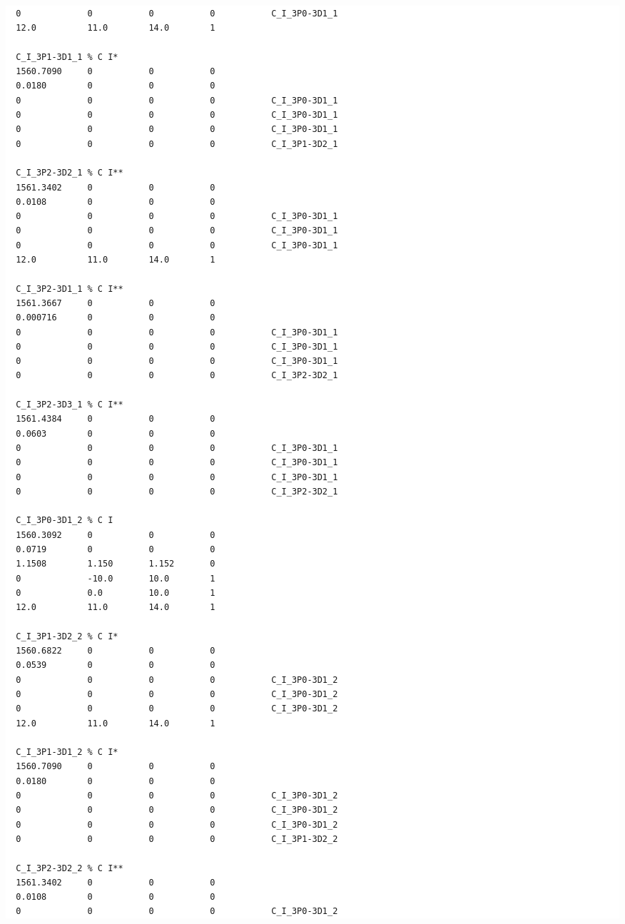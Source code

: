 ````````
  0             0           0           0           C_I_3P0-3D1_1
  12.0          11.0        14.0        1
  
  C_I_3P1-3D1_1 % C I*
  1560.7090     0           0           0
  0.0180        0           0           0
  0             0           0           0           C_I_3P0-3D1_1
  0             0           0           0           C_I_3P0-3D1_1
  0             0           0           0           C_I_3P0-3D1_1
  0             0           0           0           C_I_3P1-3D2_1
  
  C_I_3P2-3D2_1 % C I**
  1561.3402     0           0           0
  0.0108        0           0           0
  0             0           0           0           C_I_3P0-3D1_1
  0             0           0           0           C_I_3P0-3D1_1
  0             0           0           0           C_I_3P0-3D1_1
  12.0          11.0        14.0        1
  
  C_I_3P2-3D1_1 % C I**
  1561.3667     0           0           0
  0.000716      0           0           0
  0             0           0           0           C_I_3P0-3D1_1
  0             0           0           0           C_I_3P0-3D1_1
  0             0           0           0           C_I_3P0-3D1_1
  0             0           0           0           C_I_3P2-3D2_1
  
  C_I_3P2-3D3_1 % C I**
  1561.4384     0           0           0
  0.0603        0           0           0
  0             0           0           0           C_I_3P0-3D1_1
  0             0           0           0           C_I_3P0-3D1_1
  0             0           0           0           C_I_3P0-3D1_1
  0             0           0           0           C_I_3P2-3D2_1
  
  C_I_3P0-3D1_2 % C I
  1560.3092     0           0           0
  0.0719        0           0           0
  1.1508        1.150       1.152       0
  0             -10.0       10.0        1
  0             0.0         10.0        1
  12.0          11.0        14.0        1
  
  C_I_3P1-3D2_2 % C I*
  1560.6822     0           0           0
  0.0539        0           0           0
  0             0           0           0           C_I_3P0-3D1_2
  0             0           0           0           C_I_3P0-3D1_2
  0             0           0           0           C_I_3P0-3D1_2
  12.0          11.0        14.0        1
  
  C_I_3P1-3D1_2 % C I*
  1560.7090     0           0           0
  0.0180        0           0           0
  0             0           0           0           C_I_3P0-3D1_2
  0             0           0           0           C_I_3P0-3D1_2
  0             0           0           0           C_I_3P0-3D1_2
  0             0           0           0           C_I_3P1-3D2_2
  
  C_I_3P2-3D2_2 % C I**
  1561.3402     0           0           0
  0.0108        0           0           0
  0             0           0           0           C_I_3P0-3D1_2
````````